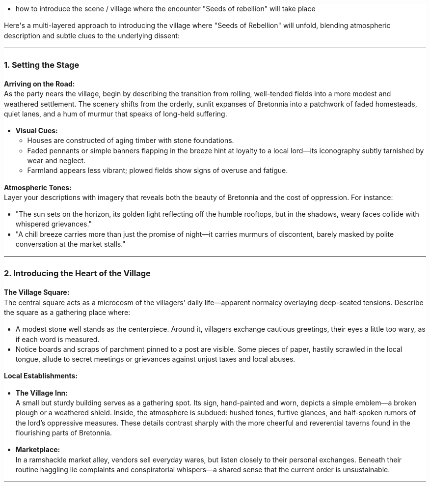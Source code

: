 - how to introduce the scene / village where the encounter "Seeds of rebellion" will take place

Here's a multi-layered approach to introducing the village where "Seeds of Rebellion" will unfold, blending atmospheric description and subtle clues to the underlying dissent:

---

### 1. **Setting the Stage**

**Arriving on the Road:**  
As the party nears the village, begin by describing the transition from rolling, well-tended fields into a more modest and weathered settlement. The scenery shifts from the orderly, sunlit expanses of Bretonnia into a patchwork of faded homesteads, quiet lanes, and a hum of murmur that speaks of long-held suffering.

- **Visual Cues:**  
  - Houses are constructed of aging timber with stone foundations.  
  - Faded pennants or simple banners flapping in the breeze hint at loyalty to a local lord—its iconography subtly tarnished by wear and neglect.  
  - Farmland appears less vibrant; plowed fields show signs of overuse and fatigue.

**Atmospheric Tones:**  
Layer your descriptions with imagery that reveals both the beauty of Bretonnia and the cost of oppression. For instance:  

- "The sun sets on the horizon, its golden light reflecting off the humble rooftops, but in the shadows, weary faces collide with whispered grievances."  
- "A chill breeze carries more than just the promise of night—it carries murmurs of discontent, barely masked by polite conversation at the market stalls."

---

### 2. **Introducing the Heart of the Village**

**The Village Square:**  
The central square acts as a microcosm of the villagers' daily life—apparent normalcy overlaying deep-seated tensions. Describe the square as a gathering place where:

- A modest stone well stands as the centerpiece. Around it, villagers exchange cautious greetings, their eyes a little too wary, as if each word is measured.
- Notice boards and scraps of parchment pinned to a post are visible. Some pieces of paper, hastily scrawled in the local tongue, allude to secret meetings or grievances against unjust taxes and local abuses.

**Local Establishments:**  

- **The Village Inn:**  
  A small but sturdy building serves as a gathering spot. Its sign, hand-painted and worn, depicts a simple emblem—a broken plough or a weathered shield. Inside, the atmosphere is subdued: hushed tones, furtive glances, and half-spoken rumors of the lord’s oppressive measures. These details contrast sharply with the more cheerful and reverential taverns found in the flourishing parts of Bretonnia.
  
- **Marketplace:**  
  In a ramshackle market alley, vendors sell everyday wares, but listen closely to their personal exchanges. Beneath their routine haggling lie complaints and conspiratorial whispers—a shared sense that the current order is unsustainable.

---